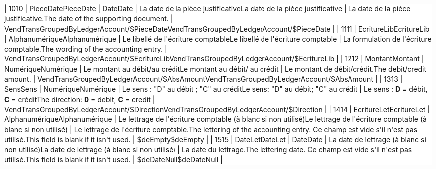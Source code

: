 | <span data-ttu-id="db62c-429">10</span><span class="sxs-lookup"><span data-stu-id="db62c-429">10</span></span>     | <span data-ttu-id="db62c-430">PieceDate</span><span class="sxs-lookup"><span data-stu-id="db62c-430">PieceDate</span></span>     | <span data-ttu-id="db62c-431">Date</span><span class="sxs-lookup"><span data-stu-id="db62c-431">Date</span></span>           | <span data-ttu-id="db62c-432">La date de la pièce justificative</span><span class="sxs-lookup"><span data-stu-id="db62c-432">La date de la pièce justificative</span></span> | <span data-ttu-id="db62c-433">La date de la pièce justificative.</span><span class="sxs-lookup"><span data-stu-id="db62c-433">The date of the supporting document.</span></span> | <span data-ttu-id="db62c-434">VendTransGroupedByLedgerAccount/\$PieceDate</span><span class="sxs-lookup"><span data-stu-id="db62c-434">VendTransGroupedByLedgerAccount/\$PieceDate</span></span> |
| <span data-ttu-id="db62c-435">11</span><span class="sxs-lookup"><span data-stu-id="db62c-435">11</span></span>     | <span data-ttu-id="db62c-436">EcritureLib</span><span class="sxs-lookup"><span data-stu-id="db62c-436">EcritureLib</span></span>   | <span data-ttu-id="db62c-437">Alphanumérique</span><span class="sxs-lookup"><span data-stu-id="db62c-437">Alphanumérique</span></span> | <span data-ttu-id="db62c-438">Le libellé de l'écriture comptable</span><span class="sxs-lookup"><span data-stu-id="db62c-438">Le libellé de l'écriture comptable</span></span> | <span data-ttu-id="db62c-439">La formulation de l'écriture comptable.</span><span class="sxs-lookup"><span data-stu-id="db62c-439">The wording of the accounting entry.</span></span> | <span data-ttu-id="db62c-440">VendTransGroupedByLedgerAccount/\$EcritureLib</span><span class="sxs-lookup"><span data-stu-id="db62c-440">VendTransGroupedByLedgerAccount/\$EcritureLib</span></span> |
| <span data-ttu-id="db62c-441">12</span><span class="sxs-lookup"><span data-stu-id="db62c-441">12</span></span>     | <span data-ttu-id="db62c-442">Montant</span><span class="sxs-lookup"><span data-stu-id="db62c-442">Montant</span></span>       | <span data-ttu-id="db62c-443">Numérique</span><span class="sxs-lookup"><span data-stu-id="db62c-443">Numérique</span></span>      | <span data-ttu-id="db62c-444">Le montant au débit/au crédit</span><span class="sxs-lookup"><span data-stu-id="db62c-444">Le montant au débit/ au crédit</span></span> | <span data-ttu-id="db62c-445">Le montant de débit/crédit.</span><span class="sxs-lookup"><span data-stu-id="db62c-445">The debit/credit amount.</span></span> | <span data-ttu-id="db62c-446">VendTransGroupedByLedgerAccount/\$AbsAmount</span><span class="sxs-lookup"><span data-stu-id="db62c-446">VendTransGroupedByLedgerAccount/\$AbsAmount</span></span> |
| <span data-ttu-id="db62c-447">13</span><span class="sxs-lookup"><span data-stu-id="db62c-447">13</span></span>     | <span data-ttu-id="db62c-448">Sens</span><span class="sxs-lookup"><span data-stu-id="db62c-448">Sens</span></span>          | <span data-ttu-id="db62c-449">Numérique</span><span class="sxs-lookup"><span data-stu-id="db62c-449">Numérique</span></span>      | <span data-ttu-id="db62c-450">Le sens : "D" au débit ; "C" au crédit</span><span class="sxs-lookup"><span data-stu-id="db62c-450">Le sens: "D" au débit; "C" au crédit</span></span> | <span data-ttu-id="db62c-451">Le sens : **D** = débit, **C** = crédit</span><span class="sxs-lookup"><span data-stu-id="db62c-451">The direction: **D** = debit, **C** = credit</span></span> | <span data-ttu-id="db62c-452">VendTransGroupedByLedgerAccount/\$Direction</span><span class="sxs-lookup"><span data-stu-id="db62c-452">VendTransGroupedByLedgerAccount/\$Direction</span></span> |
| <span data-ttu-id="db62c-453">14</span><span class="sxs-lookup"><span data-stu-id="db62c-453">14</span></span>     | <span data-ttu-id="db62c-454">EcritureLet</span><span class="sxs-lookup"><span data-stu-id="db62c-454">EcritureLet</span></span>   | <span data-ttu-id="db62c-455">Alphanumérique</span><span class="sxs-lookup"><span data-stu-id="db62c-455">Alphanumérique</span></span> | <span data-ttu-id="db62c-456">Le lettrage de l'écriture comptable (à blanc si non utilisé)</span><span class="sxs-lookup"><span data-stu-id="db62c-456">Le lettrage de l'écriture comptable (à blanc si non utilisé)</span></span> | <span data-ttu-id="db62c-457">Le lettrage de l'écriture comptable.</span><span class="sxs-lookup"><span data-stu-id="db62c-457">The lettering of the accounting entry.</span></span> <span data-ttu-id="db62c-458">Ce champ est vide s'il n'est pas utilisé.</span><span class="sxs-lookup"><span data-stu-id="db62c-458">This field is blank if it isn't used.</span></span> | <span data-ttu-id="db62c-459">\$deEmpty</span><span class="sxs-lookup"><span data-stu-id="db62c-459">\$deEmpty</span></span> |
| <span data-ttu-id="db62c-460">15</span><span class="sxs-lookup"><span data-stu-id="db62c-460">15</span></span>     | <span data-ttu-id="db62c-461">DateLet</span><span class="sxs-lookup"><span data-stu-id="db62c-461">DateLet</span></span>       | <span data-ttu-id="db62c-462">Date</span><span class="sxs-lookup"><span data-stu-id="db62c-462">Date</span></span>           | <span data-ttu-id="db62c-463">La date de lettrage (à blanc si non utilisé)</span><span class="sxs-lookup"><span data-stu-id="db62c-463">La date de lettrage (à blanc si non utilisé)</span></span> | <span data-ttu-id="db62c-464">La date du lettrage.</span><span class="sxs-lookup"><span data-stu-id="db62c-464">The lettering date.</span></span> <span data-ttu-id="db62c-465">Ce champ est vide s'il n'est pas utilisé.</span><span class="sxs-lookup"><span data-stu-id="db62c-465">This field is blank if it isn't used.</span></span> | <span data-ttu-id="db62c-466">\$deDateNull</span><span class="sxs-lookup"><span data-stu-id="db62c-466">\$deDateNull</span></span> |